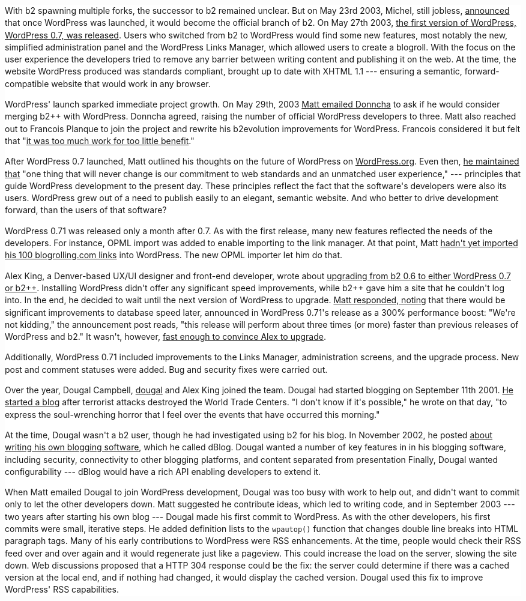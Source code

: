 With b2 spawning multiple forks, the successor to b2 remained unclear. But on May 23rd 2003, Michel, still jobless, [announced][33] that once WordPress was launched, it would become the official branch of b2\. On May 27th 2003, [the first version of WordPress, WordPress 0.7, was released][34]. Users who switched from b2 to WordPress would find some new features, most notably the new, simplified administration panel and the WordPress Links Manager, which allowed users to create a blogroll. With the focus on the user experience the developers tried to remove any barrier between writing content and publishing it on the web. At the time, the website WordPress produced was standards compliant, brought up to date with XHTML 1.1 --- ensuring a semantic, forward-compatible website that would work in any browser.

WordPress' launch sparked immediate project growth. On May 29th, 2003 [Matt emailed Donncha][35] to ask if he would consider merging b2++ with WordPress. Donncha agreed, raising the number of official WordPress developers to three. Matt also reached out to Francois Planque to join the project and rewrite his b2evolution improvements for WordPress. Francois considered it but felt that "[it was too much work for too little benefit][36]."

After WordPress 0.7 launched, Matt outlined his thoughts on the future of WordPress on [WordPress.org][28]. Even then, [he maintained that][37] "one thing that will never change is our commitment to web standards and an unmatched user experience," --- principles that guide WordPress development to the present day. These principles reflect the fact that the software's developers were also its users. WordPress grew out of a need to publish easily to an elegant, semantic website. And who better to drive development forward, than the users of that software?

WordPress 0.71 was released only a month after 0.7\. As with the first release, many new features reflected the needs of the developers. For instance, OPML import was added to enable importing to the link manager. At that point, Matt [hadn't yet imported his 100 blogrolling.com links][38] into WordPress. The new OPML importer let him do that.

Alex King, a Denver-based UX/UI designer and front-end developer, wrote about [upgrading from b2 0.6 to either WordPress 0.7 or b2++][39]. Installing WordPress didn't offer any significant speed improvements, while b2++ gave him a site that he couldn't log into. In the end, he decided to wait until the next version of WordPress to upgrade. [Matt responded, noting][40] that there would be significant improvements to database speed later, announced in WordPress 0.71's release as a 300% performance boost: "We're not kidding," the announcement post reads, "this release will perform about three times (or more) faster than previous releases of WordPress and b2." It wasn't, however, [fast enough to convince Alex to upgrade][41].

Additionally, WordPress 0.71 included improvements to the Links Manager, administration screens, and the upgrade process. New post and comment statuses were added. Bug and security fixes were carried out.

Over the year, Dougal Campbell, [dougal][42] and Alex King joined the team. Dougal had started blogging on September 11th 2001\. [He started a blog][43] after terrorist attacks destroyed the World Trade Centers. "I don't know if it's possible," he wrote on that day, "to express the soul-wrenching horror that I feel over the events that have occurred this morning."

At the time, Dougal wasn't a b2 user, though he had investigated using b2 for his blog. In November 2002, he posted [about writing his own blogging software][44], which he called dBlog. Dougal wanted a number of key features in in his blogging software, including security, connectivity to other blogging platforms, and content separated from presentation Finally, Dougal wanted configurability --- dBlog would have a rich API enabling developers to extend it.

When Matt emailed Dougal to join WordPress development, Dougal was too busy with work to help out, and didn't want to commit only to let the other developers down. Matt suggested he contribute ideas, which led to writing code, and in September 2003 --- two years after starting his own blog --- Dougal made his first commit to WordPress. As with the other developers, his first commits were small, iterative steps. He added definition lists to the `wpautop()` function that changes double line breaks into HTML paragraph tags. Many of his early contributions to WordPress were RSS enhancements. At the time, people would check their RSS feed over and over again and it would regenerate just like a pageview. This could increase the load on the server, slowing the site down. Web discussions proposed that a HTTP 304 response could be the fix: the server could determine if there was a cached version at the local end, and if nothing had changed, it would display the cached version. Dougal used this fix to improve WordPress' RSS capabilities.


[0]: http://profiles.wordpress.org/michelvaldrighi
[1]: http://zengun.org/weblog/archives/2002/
[2]: http://profiles.wordpress.org/matt
[3]: http://ma.tt/2003/01/the-blogging-software-dilemma/
[4]: http://www.digital-web.com/articles/999_of_websites_are_obsolete/
[5]: http://profiles.wordpress.org/mikelittle
[6]: http://www.catb.org/~esr/writings/cathedral-bazaar/
[7]: http://www.catb.org/esr/writings/homesteading/homesteading/
[8]: http://www.catb.org/esr/writings/homesteading/homesteading/ar01s03.html
[9]: http://www.catb.org/jargon/html/F/forked.html
[10]: http://flosshub.org/sites/flosshub.org/files/paper_0.pdf
[11]: http://forum.textpattern.com/viewtopic.php?id=2102
[12]: http://cafelog.cvs.sourceforge.net/viewvc/cafelog/
[13]: http://ma.tt/2004/03/code-is-food/
[14]: http://ma.tt/2004/05/sting/
[15]: http://www.webstandards.org
[16]: http://zed1.com/journalized/archives/2003/11/21/zendor-standards-compliant-website-launched/
[17]: http://core.trac.wordpress.org/browser/trunk/wp-admin/b2install.php?rev=38
[18]: http://core.trac.wordpress.org/browser/trunk/wp-admin/wp-install.php?rev=45
[19]: http://wordpress.tv/2012/02/27/les-origines-de-wordpress-la-naissance-de-b2cafelog/
[20]: http://profiles.wordpress.org/alexkingorg/
[21]: http://wordpress.org/support/topic/how-much-will-you-rewrite#post-16
[22]: http://wordpress.org/support/topic/how-much-will-you-rewrite#post-33
[23]: http://fplanque.net/Blog/devblog/2003/05/10/b2_evolution_new_features_summary
[24]: http://profiles.wordpress.org/donncha/
[25]: http://web.archive.org/web/20030302025915/http://blogs.linux.ie/
[26]: http://www.smarty.net/
[27]: http://wordpress.org/news/2003/04/smarty-and-smarttemplate/
[28]: http://WordPress.org
[29]: http://wordpress.org/news/2003/04/template-engines-uncut/
[30]: http://core.trac.wordpress.org/changeset/530
[31]: http://wordpress.org/news/2005/02/strayhorn/
[32]: http://wordpress.org/support/topic/smarty-the-templating-system-that-came-from-hell?replies=6#post-22474
[33]: http://www.cafelog.com/index.php?p=500&c=1
[34]: http://wordpress.org/news/2003/05/wordpress-now-available/
[35]: http://ocaoimh.ie/2003/05/29/b2-updates-referer-spamming-b2-and-wordpress/
[36]: http://b2evolution.net/about/evolutionofb2.html
[37]: http://web.archive.org/web/20031002112415/http://wordpress.org/about/future/
[38]: http://wordpress.org/news/2003/06/opml-import/
[39]: http://alexking.org/blog/2003/05/27/b2-wordpress-and-b2
[40]: http://alexking.org/blog/2003/05/27/b2-wordpress-and-b2#comment-199
[41]: http://alexking.org/blog/2003/06/10/wordpress-71
[42]: http://profiles.wordpress.org/dougal
[43]: http://dougal.gunters.org/blog/2001/09/11/morning-of-terror/
[44]: http://dougal.gunters.org/blog/2002/11/12/software-development/
[45]: http://alexking.org/blog/2002/10/11/technical-details
[46]: http://alexking.org/blog/2003/07/23/wordpress-hacks
[47]: http://wordpress.org/news/2003/06/huge-changes-in-cvs/
[48]: http://wordpress.org/support/topic/how-to-upgrade-from-71-to-72
[49]: http://xmlrpc.scripting.com/default.html
[50]: http://wordpress.org/news/2003/12/the-great-renaming/
[51]: http://mu.trac.wordpress.org/
[52]: http://vimdoc.sourceforge.net/htmldoc/diff.html
[53]: http://web.archive.org/web/20030618021947/http://wordpress.org/
[54]: http://profiles.wordpress.org/nuclearmoose/
[55]: http://wordpress.org/news/2003/12/wordpress-wiki/
[56]: http://web.archive.org/web/20030811221523/http://wordpress.org/docs/
[57]: http://web.archive.org/web/20031224140754/http://wiki.wordpress.org/
[58]: http://profiles.wordpress.org/cena/
[59]: http://wordpress.org/news/2004/03/a-brief-introduction/
[60]: http://wordpress.org/news/2004/04/state-of-the-docs-address/
[61]: http://wordpress.org/support/profile/monkinetic
[62]: http://alexking.org/blog/2004/01/20/wordpress-css-style-switcher
[63]: http://alexking.org/blog/2004/01/25/wordpress-css-style-competition
[64]: http://csszengarden.com
[65]: http://alexking.org/projects/wordpress/styles/sample.php?wpstyle=pink_lilies
[66]: http://alexking.org/blog/2005/02/27/wordpress-theme-competition
[67]: http://wordlog.com/
[68]: http://www.bloggingpro.com/
[69]: http://weblogtoolscollection.com/
[70]: http://profiles.wordpress.org/LaughingLizard/
[71]: http://profiles.wordpress.org/ryan
[72]: http://ryan.boren.me/2000/09/16/people-pics/
[73]: http://core.trac.wordpress.org/changeset/1008
[74]: http://wordpress.org/support/topic/first-wp-plugin-blogtimes
[75]: http://wordpress.org/plugins/blogtimes/
[76]: http://wordpress.org/support/topic/world-domination-?replies=43
[77]: http://web.archive.org/web/20031205101812/http://wordpress.xwd.jp/
[78]: http://profiles.wordpress.org/otsukare
[79]: http://wordpress.org/support/topic/localization-help-needed?replies=102
[80]: http://personal-editor.com/web.archive.org/web/20040329130136/http://wiki.wordpress.org/index.php/lang_fr
[81]: http://codex.wordpress.org/Translating_WordPress#Localization_Technology
[82]: http://ma.tt/2004/05/wordpress-in-hindi/
[83]: http://wordpress.org/support/profile/pankaj
[84]: http://wordpress.org/support/topic/localizing-wordpress-12-i18n-and-l10n/page/3?replies=69%23post-35436
[85]: http://wordpress.org/support/topic/localizing-wordpress-12-i18n-and-l10n/page/3?replies=69%23post-35436#post-56422
[86]: http://wordpress.org/news/2004/05/heres-the-beef/
[87]: http://web.archive.org/web/20040202101816/http://blogcensus.net/?page=tools
[88]: http://web.archive.org/web/20040605225637/http://www.sixapart.com/corner/archives/2004/05/movable_type_de.shtml
[89]: http://sourceforge.net/projects/cafelog/files/WordPress/stats/timeline?dates=2003-04-01+to+2005-04-01